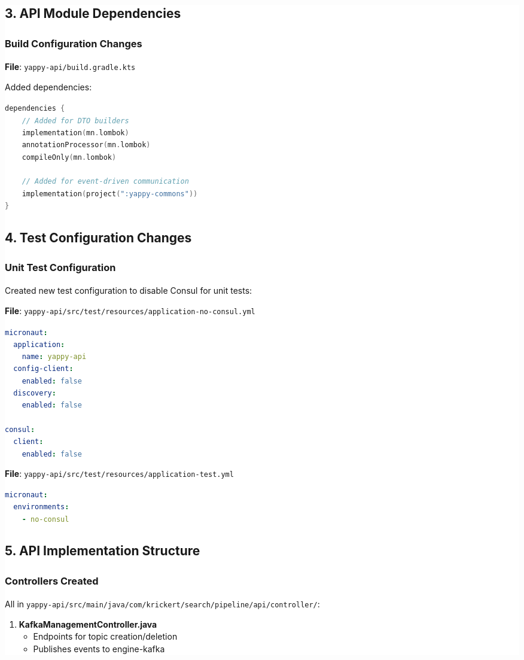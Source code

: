 ## 3. API Module Dependencies

### Build Configuration Changes
**File**: `yappy-api/build.gradle.kts`

Added dependencies:
```kotlin
dependencies {
    // Added for DTO builders
    implementation(mn.lombok)
    annotationProcessor(mn.lombok)
    compileOnly(mn.lombok)
    
    // Added for event-driven communication
    implementation(project(":yappy-commons"))
}
```

## 4. Test Configuration Changes

### Unit Test Configuration
Created new test configuration to disable Consul for unit tests:

**File**: `yappy-api/src/test/resources/application-no-consul.yml`
```yaml
micronaut:
  application:
    name: yappy-api
  config-client:
    enabled: false
  discovery:
    enabled: false

consul:
  client:
    enabled: false
```

**File**: `yappy-api/src/test/resources/application-test.yml`
```yaml
micronaut:
  environments:
    - no-consul
```

## 5. API Implementation Structure

### Controllers Created
All in `yappy-api/src/main/java/com/krickert/search/pipeline/api/controller/`:

1. **KafkaManagementController.java**
   - Endpoints for topic creation/deletion
   - Publishes events to engine-kafka

